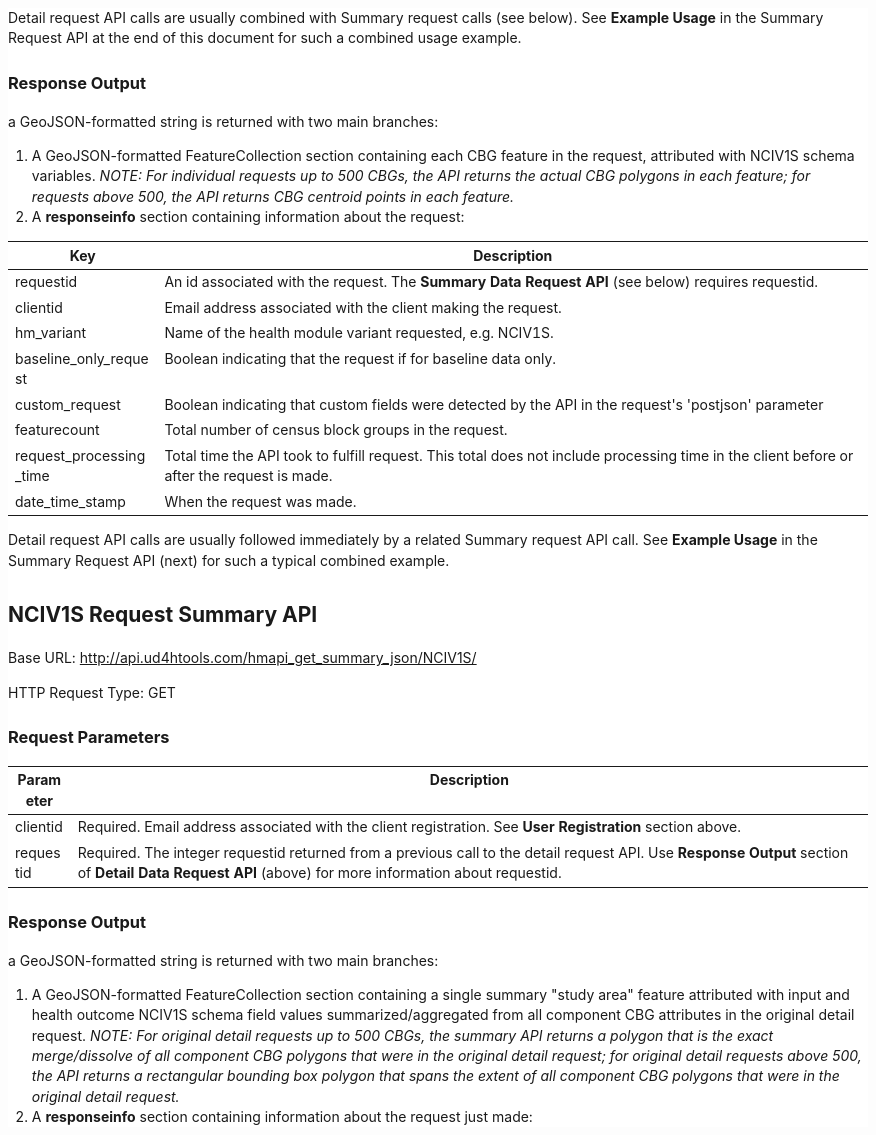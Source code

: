 Detail request API calls are usually combined with Summary request calls (see below).  See __Example Usage__ in the Summary Request API at the end of this document for such a combined usage example.

### Response Output
a GeoJSON-formatted string is returned with two main branches:

1. A GeoJSON-formatted FeatureCollection section containing each CBG feature in the request, attributed with NCIV1S schema variables.  *NOTE: For individual requests up to 500 CBGs, the API returns the actual CBG polygons in each feature; for requests above 500, the API returns CBG centroid points in each feature.*
2. A __responseinfo__ section containing information about the request:

Key | Description
--- | -----------
requestid | An id associated with the request. The __Summary Data Request API__ (see below) requires requestid.
clientid | Email address associated with the client making the request.
hm_variant | Name of the health module variant requested, e.g. NCIV1S.
baseline_only_request | Boolean indicating that the request if for baseline data only.
custom_request | Boolean indicating that custom fields were detected by the API in the request's 'postjson' parameter
featurecount | Total number of census block groups in the request.
request_processing_time | Total time the API took to fulfill request. This total does not include processing time in the client before or after the request is made.
date_time_stamp | When the request was made.

Detail request API calls are usually followed immediately by a related Summary request API call.  See __Example Usage__ in the Summary Request API (next) for such a typical combined example.



## NCIV1S Request Summary API
Base URL: http://api.ud4htools.com/hmapi_get_summary_json/NCIV1S/

HTTP Request Type: GET

### Request Parameters

Parameter | Description
--------- | -----------
clientid | Required. Email address associated with the client registration. See __User Registration__ section above. 
requestid | Required. The integer requestid returned from a previous call to the detail request API.  Use __Response Output__ section of __Detail Data Request API__ (above) for more information about requestid.  

### Response Output
a GeoJSON-formatted string is returned with two main branches:

1. A GeoJSON-formatted FeatureCollection section containing a single summary "study area" feature attributed with input and health outcome NCIV1S schema field values summarized/aggregated from all component CBG attributes in the original detail request.  *NOTE: For original detail requests up to 500 CBGs, the summary API returns a polygon that is the exact merge/dissolve of all component CBG polygons that were in the original detail request; for original detail requests above 500, the API returns a rectangular bounding box polygon that spans the extent of all component CBG polygons that were in the original detail request.*
2. A __responseinfo__ section containing information about the request just made:
